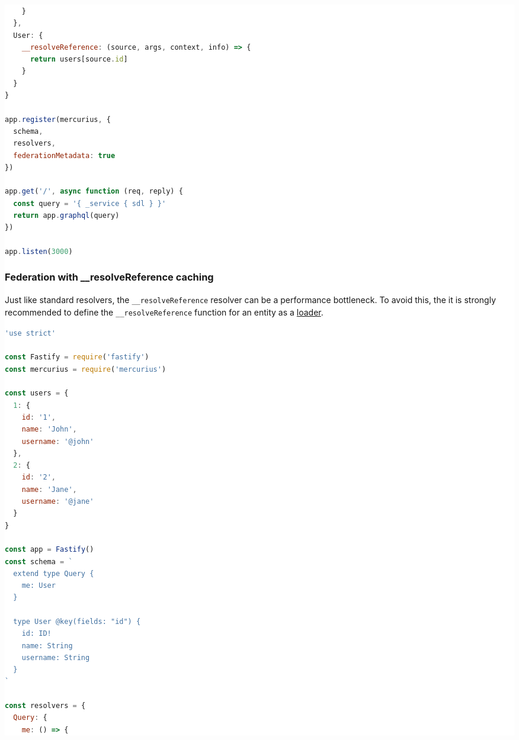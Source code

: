 ```js
    }
  },
  User: {
    __resolveReference: (source, args, context, info) => {
      return users[source.id]
    }
  }
}

app.register(mercurius, {
  schema,
  resolvers,
  federationMetadata: true
})

app.get('/', async function (req, reply) {
  const query = '{ _service { sdl } }'
  return app.graphql(query)
})

app.listen(3000)
```

### Federation with \_\_resolveReference caching

Just like standard resolvers, the `__resolveReference` resolver can be a performance bottleneck. To avoid this, the it is strongly recommended to define the `__resolveReference` function for an entity as a [loader](/docs/loaders.md).

```js
'use strict'

const Fastify = require('fastify')
const mercurius = require('mercurius')

const users = {
  1: {
    id: '1',
    name: 'John',
    username: '@john'
  },
  2: {
    id: '2',
    name: 'Jane',
    username: '@jane'
  }
}

const app = Fastify()
const schema = `
  extend type Query {
    me: User
  }

  type User @key(fields: "id") {
    id: ID!
    name: String
    username: String
  }
`

const resolvers = {
  Query: {
    me: () => {
```